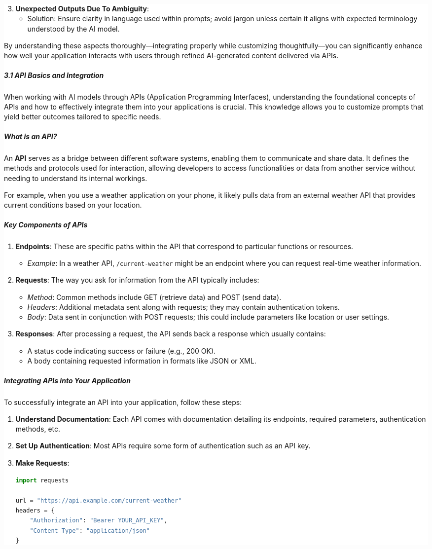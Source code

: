 3. **Unexpected Outputs Due To Ambiguity**:
   - Solution: Ensure clarity in language used within prompts; avoid jargon unless certain it aligns with expected terminology understood by the AI model.

By understanding these aspects thoroughly—integrating properly while customizing thoughtfully—you can significantly enhance how well your application interacts with users through refined AI-generated content delivered via APIs.

##### 3.1 API Basics and Integration

When working with AI models through APIs (Application Programming Interfaces), understanding the foundational concepts of APIs and how to effectively integrate them into your applications is crucial. This knowledge allows you to customize prompts that yield better outcomes tailored to specific needs.

##### What is an API?

An **API** serves as a bridge between different software systems, enabling them to communicate and share data. It defines the methods and protocols used for interaction, allowing developers to access functionalities or data from another service without needing to understand its internal workings.

For example, when you use a weather application on your phone, it likely pulls data from an external weather API that provides current conditions based on your location.

##### Key Components of APIs

1. **Endpoints**: These are specific paths within the API that correspond to particular functions or resources.
   - *Example*: In a weather API, `/current-weather` might be an endpoint where you can request real-time weather information.

2. **Requests**: The way you ask for information from the API typically includes:
   - *Method*: Common methods include GET (retrieve data) and POST (send data).
   - *Headers*: Additional metadata sent along with requests; they may contain authentication tokens.
   - *Body*: Data sent in conjunction with POST requests; this could include parameters like location or user settings.

3. **Responses**: After processing a request, the API sends back a response which usually contains:
   - A status code indicating success or failure (e.g., 200 OK).
   - A body containing requested information in formats like JSON or XML.

##### Integrating APIs into Your Application

To successfully integrate an API into your application, follow these steps:

1. **Understand Documentation**: Each API comes with documentation detailing its endpoints, required parameters, authentication methods, etc.
   
2. **Set Up Authentication**: Most APIs require some form of authentication such as an API key.
   
3. **Make Requests**:
    ```python
    import requests
    
    url = "https://api.example.com/current-weather"
    headers = {
        "Authorization": "Bearer YOUR_API_KEY",
        "Content-Type": "application/json"
    }
    